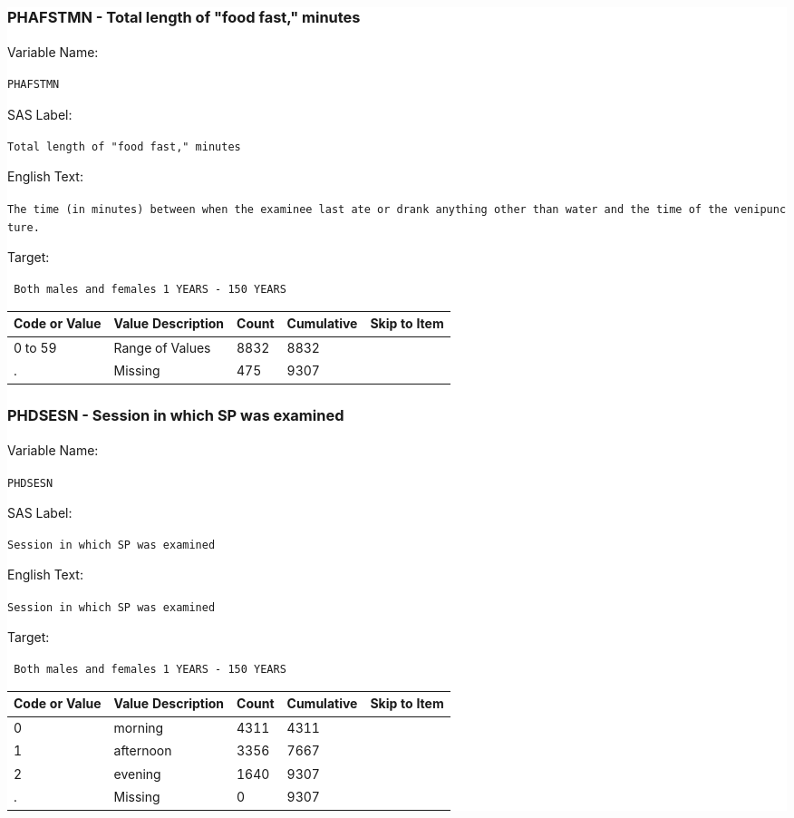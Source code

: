 ### PHAFSTMN - Total length of "food fast," minutes

Variable Name:

    PHAFSTMN
SAS Label:

    Total length of "food fast," minutes
English Text:

    The time (in minutes) between when the examinee last ate or drank anything other than water and the time of the venipuncture.
Target:

     Both males and females 1 YEARS - 150 YEARS
Code or Value | Value Description | Count | Cumulative | Skip to Item  
---|---|---|---|---  
0 to 59 | Range of Values | 8832 | 8832 |   
. | Missing | 475 | 9307 |   
  
### PHDSESN - Session in which SP was examined

Variable Name:

    PHDSESN
SAS Label:

    Session in which SP was examined
English Text:

    Session in which SP was examined
Target:

     Both males and females 1 YEARS - 150 YEARS
Code or Value | Value Description | Count | Cumulative | Skip to Item  
---|---|---|---|---  
0 | morning | 4311 | 4311 |   
1 | afternoon | 3356 | 7667 |   
2 | evening | 1640 | 9307 |   
. | Missing | 0 | 9307 | 

